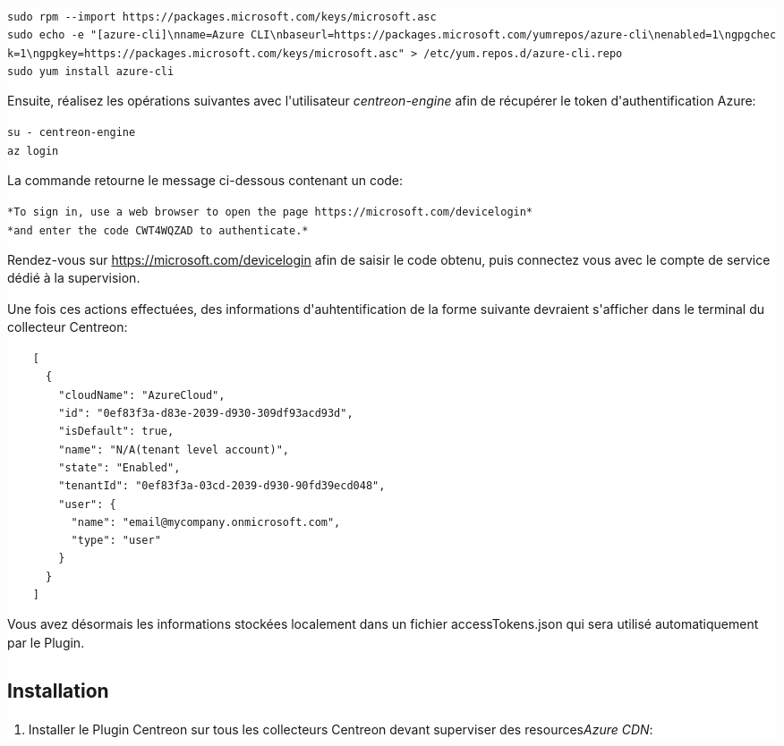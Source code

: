 ```shell
sudo rpm --import https://packages.microsoft.com/keys/microsoft.asc
sudo echo -e "[azure-cli]\nname=Azure CLI\nbaseurl=https://packages.microsoft.com/yumrepos/azure-cli\nenabled=1\ngpgcheck=1\ngpgkey=https://packages.microsoft.com/keys/microsoft.asc" > /etc/yum.repos.d/azure-cli.repo
sudo yum install azure-cli
```

Ensuite, réalisez les opérations suivantes avec l'utilisateur *centreon-engine*
afin de récupérer le token d'authentification Azure:

```shell
su - centreon-engine
az login
```

La commande retourne le message ci-dessous contenant un code:

	*To sign in, use a web browser to open the page https://microsoft.com/devicelogin*
	*and enter the code CWT4WQZAD to authenticate.*

Rendez-vous sur <https://microsoft.com/devicelogin> afin de saisir le code obtenu, puis connectez vous avec le compte de service dédié à la supervision.

Une fois ces actions effectuées, des informations d'auhtentification de la forme suivante devraient s'afficher dans le terminal
du collecteur Centreon: 

```shell
	[
	  {
		"cloudName": "AzureCloud",
		"id": "0ef83f3a-d83e-2039-d930-309df93acd93d",
		"isDefault": true,
		"name": "N/A(tenant level account)",
		"state": "Enabled",
		"tenantId": "0ef83f3a-03cd-2039-d930-90fd39ecd048",
		"user": {
		  "name": "email@mycompany.onmicrosoft.com",
		  "type": "user"
		}
	  }
	]
```

Vous avez désormais les informations stockées localement dans un fichier
accessTokens.json qui sera utilisé automatiquement par le Plugin.

</TabItem>
</Tabs>

## Installation

<Tabs groupId="sync">
<TabItem value="Online IMP Licence & IT100 Editions" label="Online IMP Licence & IT100 Editions">

1. Installer le Plugin Centreon sur tous les collecteurs Centreon devant superviser des resources*Azure CDN*:

